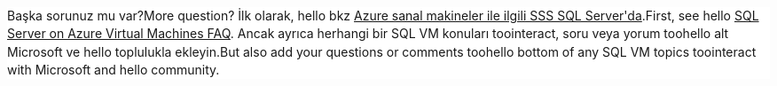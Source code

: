 <span data-ttu-id="08c24-231">Başka sorunuz mu var?</span><span class="sxs-lookup"><span data-stu-id="08c24-231">More question?</span></span> <span data-ttu-id="08c24-232">İlk olarak, hello bkz [Azure sanal makineler ile ilgili SSS SQL Server'da](virtual-machines-windows-sql-server-iaas-faq.md).</span><span class="sxs-lookup"><span data-stu-id="08c24-232">First, see hello [SQL Server on Azure Virtual Machines FAQ](virtual-machines-windows-sql-server-iaas-faq.md).</span></span> <span data-ttu-id="08c24-233">Ancak ayrıca herhangi bir SQL VM konuları toointeract, soru veya yorum toohello alt Microsoft ve hello toplulukla ekleyin.</span><span class="sxs-lookup"><span data-stu-id="08c24-233">But also add your questions or comments toohello bottom of any SQL VM topics toointeract with Microsoft and hello community.</span></span>

